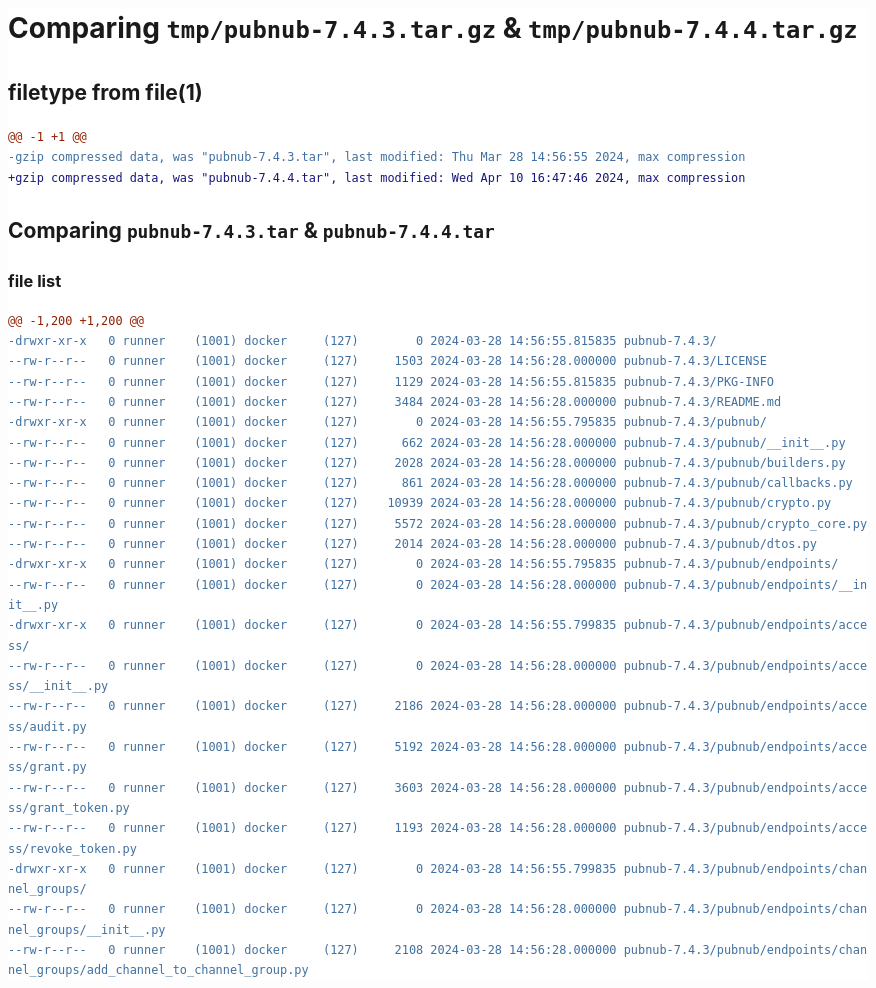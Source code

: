 # Comparing `tmp/pubnub-7.4.3.tar.gz` & `tmp/pubnub-7.4.4.tar.gz`

## filetype from file(1)

```diff
@@ -1 +1 @@
-gzip compressed data, was "pubnub-7.4.3.tar", last modified: Thu Mar 28 14:56:55 2024, max compression
+gzip compressed data, was "pubnub-7.4.4.tar", last modified: Wed Apr 10 16:47:46 2024, max compression
```

## Comparing `pubnub-7.4.3.tar` & `pubnub-7.4.4.tar`

### file list

```diff
@@ -1,200 +1,200 @@
-drwxr-xr-x   0 runner    (1001) docker     (127)        0 2024-03-28 14:56:55.815835 pubnub-7.4.3/
--rw-r--r--   0 runner    (1001) docker     (127)     1503 2024-03-28 14:56:28.000000 pubnub-7.4.3/LICENSE
--rw-r--r--   0 runner    (1001) docker     (127)     1129 2024-03-28 14:56:55.815835 pubnub-7.4.3/PKG-INFO
--rw-r--r--   0 runner    (1001) docker     (127)     3484 2024-03-28 14:56:28.000000 pubnub-7.4.3/README.md
-drwxr-xr-x   0 runner    (1001) docker     (127)        0 2024-03-28 14:56:55.795835 pubnub-7.4.3/pubnub/
--rw-r--r--   0 runner    (1001) docker     (127)      662 2024-03-28 14:56:28.000000 pubnub-7.4.3/pubnub/__init__.py
--rw-r--r--   0 runner    (1001) docker     (127)     2028 2024-03-28 14:56:28.000000 pubnub-7.4.3/pubnub/builders.py
--rw-r--r--   0 runner    (1001) docker     (127)      861 2024-03-28 14:56:28.000000 pubnub-7.4.3/pubnub/callbacks.py
--rw-r--r--   0 runner    (1001) docker     (127)    10939 2024-03-28 14:56:28.000000 pubnub-7.4.3/pubnub/crypto.py
--rw-r--r--   0 runner    (1001) docker     (127)     5572 2024-03-28 14:56:28.000000 pubnub-7.4.3/pubnub/crypto_core.py
--rw-r--r--   0 runner    (1001) docker     (127)     2014 2024-03-28 14:56:28.000000 pubnub-7.4.3/pubnub/dtos.py
-drwxr-xr-x   0 runner    (1001) docker     (127)        0 2024-03-28 14:56:55.795835 pubnub-7.4.3/pubnub/endpoints/
--rw-r--r--   0 runner    (1001) docker     (127)        0 2024-03-28 14:56:28.000000 pubnub-7.4.3/pubnub/endpoints/__init__.py
-drwxr-xr-x   0 runner    (1001) docker     (127)        0 2024-03-28 14:56:55.799835 pubnub-7.4.3/pubnub/endpoints/access/
--rw-r--r--   0 runner    (1001) docker     (127)        0 2024-03-28 14:56:28.000000 pubnub-7.4.3/pubnub/endpoints/access/__init__.py
--rw-r--r--   0 runner    (1001) docker     (127)     2186 2024-03-28 14:56:28.000000 pubnub-7.4.3/pubnub/endpoints/access/audit.py
--rw-r--r--   0 runner    (1001) docker     (127)     5192 2024-03-28 14:56:28.000000 pubnub-7.4.3/pubnub/endpoints/access/grant.py
--rw-r--r--   0 runner    (1001) docker     (127)     3603 2024-03-28 14:56:28.000000 pubnub-7.4.3/pubnub/endpoints/access/grant_token.py
--rw-r--r--   0 runner    (1001) docker     (127)     1193 2024-03-28 14:56:28.000000 pubnub-7.4.3/pubnub/endpoints/access/revoke_token.py
-drwxr-xr-x   0 runner    (1001) docker     (127)        0 2024-03-28 14:56:55.799835 pubnub-7.4.3/pubnub/endpoints/channel_groups/
--rw-r--r--   0 runner    (1001) docker     (127)        0 2024-03-28 14:56:28.000000 pubnub-7.4.3/pubnub/endpoints/channel_groups/__init__.py
--rw-r--r--   0 runner    (1001) docker     (127)     2108 2024-03-28 14:56:28.000000 pubnub-7.4.3/pubnub/endpoints/channel_groups/add_channel_to_channel_group.py
```